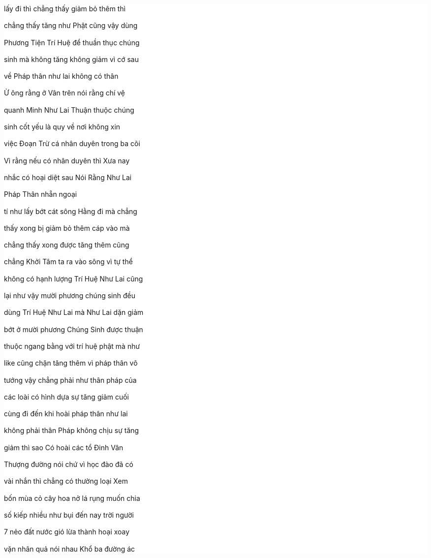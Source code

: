 lấy đi thì chẳng thấy giảm bỏ thêm thì

chẳng thấy tăng như Phật cũng vậy dùng

Phương Tiện Trí Huệ để thuần thục chúng

sinh mà không tăng không giảm vì cớ sau

về Pháp thân như lai không có thân

Ừ ông rằng ở Vân trên nói rằng chí vệ

quanh Minh Như Lai Thuận thuộc chúng

sinh cốt yếu là quy về nơi không xin

việc Đoạn Trừ cá nhân duyên trong ba cõi

Vì rằng nếu có nhân duyên thì Xưa nay

nhắc có hoại diệt sau Nói Rằng Như Lai

Pháp Thân nhẵn ngoại

tí như lấy bớt cát sông Hằng đi mà chẳng

thấy xong bị giảm bỏ thêm cáp vào mà

chẳng thấy xong được tăng thêm cũng

chẳng Khởi Tâm ta ra vào sông vì tự thể

không có hạnh lượng Trí Huệ Như Lai cũng

lại như vậy mười phương chúng sinh đều

dùng Trí Huệ Như Lai mà Như Lai dặn giảm

bớt ở mười phương Chúng Sinh được thuận

thuộc ngang bằng với trí huệ phật mà như

like cũng chặn tăng thêm vì pháp thân vô

tướng vậy chẳng phải như thân pháp của

các loài có hình dựa sự tăng giảm cuối

cùng đi đến khi hoài pháp thân như lai

không phải thân Pháp không chịu sự tăng

giảm thì sao Có hoài các tổ Đinh Vân

Thượng đường nói chứ vì học đào đã có

vài nhắn thì chẳng có thường loại Xem

bốn mùa cỏ cây hoa nở lá rụng muốn chia

số kiếp nhiều như bụi đến nay trời người

7 nẻo đất nước gió lừa thành hoại xoay

vặn nhân quả nói nhau Khổ ba đường ác
